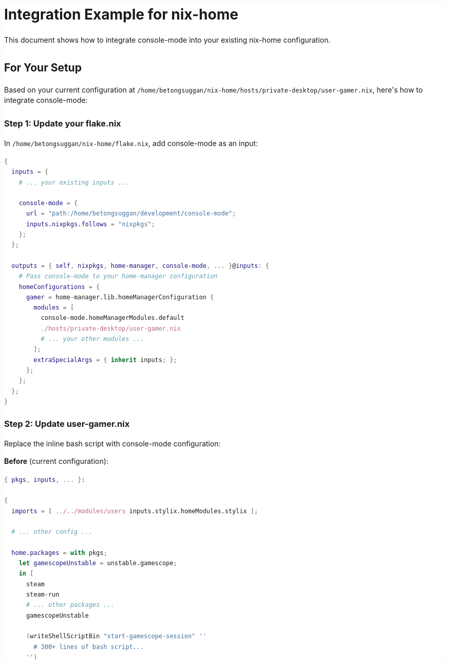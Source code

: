 # Integration Example for nix-home

This document shows how to integrate console-mode into your existing nix-home configuration.

## For Your Setup

Based on your current configuration at `/home/betongsuggan/nix-home/hosts/private-desktop/user-gamer.nix`, here's how to integrate console-mode:

### Step 1: Update your flake.nix

In `/home/betongsuggan/nix-home/flake.nix`, add console-mode as an input:

```nix
{
  inputs = {
    # ... your existing inputs ...

    console-mode = {
      url = "path:/home/betongsuggan/development/console-mode";
      inputs.nixpkgs.follows = "nixpkgs";
    };
  };

  outputs = { self, nixpkgs, home-manager, console-mode, ... }@inputs: {
    # Pass console-mode to your home-manager configuration
    homeConfigurations = {
      gamer = home-manager.lib.homeManagerConfiguration {
        modules = [
          console-mode.homeManagerModules.default
          ./hosts/private-desktop/user-gamer.nix
          # ... your other modules ...
        ];
        extraSpecialArgs = { inherit inputs; };
      };
    };
  };
}
```

### Step 2: Update user-gamer.nix

Replace the inline bash script with console-mode configuration:

**Before** (current configuration):
```nix
{ pkgs, inputs, ... }:

{
  imports = [ ../../modules/users inputs.stylix.homeModules.stylix ];

  # ... other config ...

  home.packages = with pkgs;
    let gamescopeUnstable = unstable.gamescope;
    in [
      steam
      steam-run
      # ... other packages ...
      gamescopeUnstable

      (writeShellScriptBin "start-gamescope-session" ''
        # 300+ lines of bash script...
      '')
```